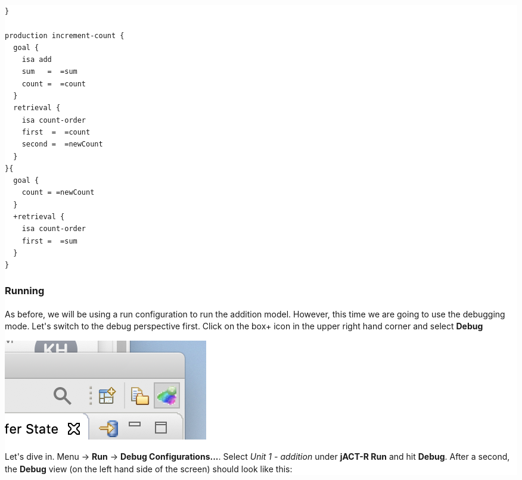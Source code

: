 ```
} 

production increment-count {
  goal {
    isa add
    sum   =  =sum
    count =  =count
  }
  retrieval {
    isa count-order
    first  =  =count
    second =  =newCount
  }
}{
  goal {
    count = =newCount
  }
  +retrieval {
    isa count-order
    first =  =sum
  }
}
```

### Running
As before, we will be using a run configuration to run the addition model. However, this time we are going to use the debugging mode. Let's switch to the debug perspective first. Click on the box+ icon in the upper right hand corner and select **Debug**

![](images/perspective.png)

Let's dive in. Menu -> **Run** -> **Debug Configurations...**. Select *Unit 1 - addition* under **jACT-R Run** and hit **Debug**. After a second, the **Debug** view (on the left hand side of the screen) should look like this:
